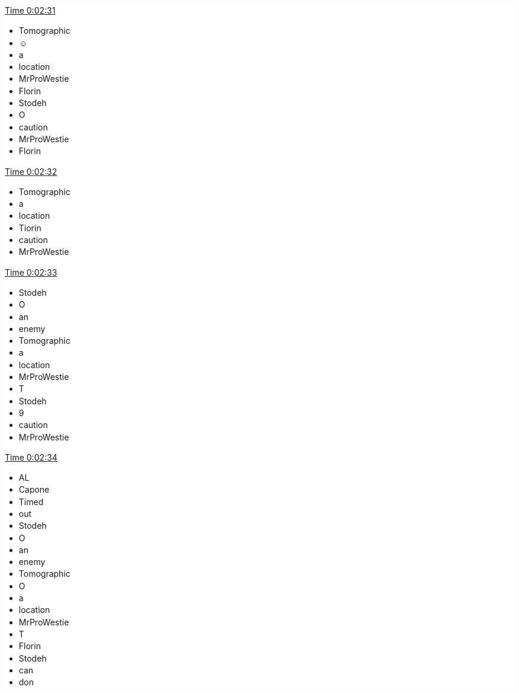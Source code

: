  [Time 0:02:31](https://youtu.be/JcRzbVOGN84?t=146) 
- Tomographic 
- ☺ 
- a 
- location 
- MrProWestie 
- Florin 
- Stodeh 
- O 
- caution 
- MrProWestie 
- Florin 

 [Time 0:02:32](https://youtu.be/JcRzbVOGN84?t=147) 
- Tomographic 
- a 
- location 
- Tiorin 
- caution 
- MrProWestie 

 [Time 0:02:33](https://youtu.be/JcRzbVOGN84?t=148) 
- Stodeh 
- O 
- an 
- enemy 
- Tomographic 
- a 
- location 
- MrProWestie 
- T 
- Stodeh 
- 9 
- caution 
- MrProWestie 

 [Time 0:02:34](https://youtu.be/JcRzbVOGN84?t=149) 
- AL 
- Capone 
- Timed 
- out 
- Stodeh 
- O 
- an 
- enemy 
- Tomographic 
- O 
- a 
- location 
- MrProWestie 
- T 
- Florin 
- Stodeh 
- can 
- don 
